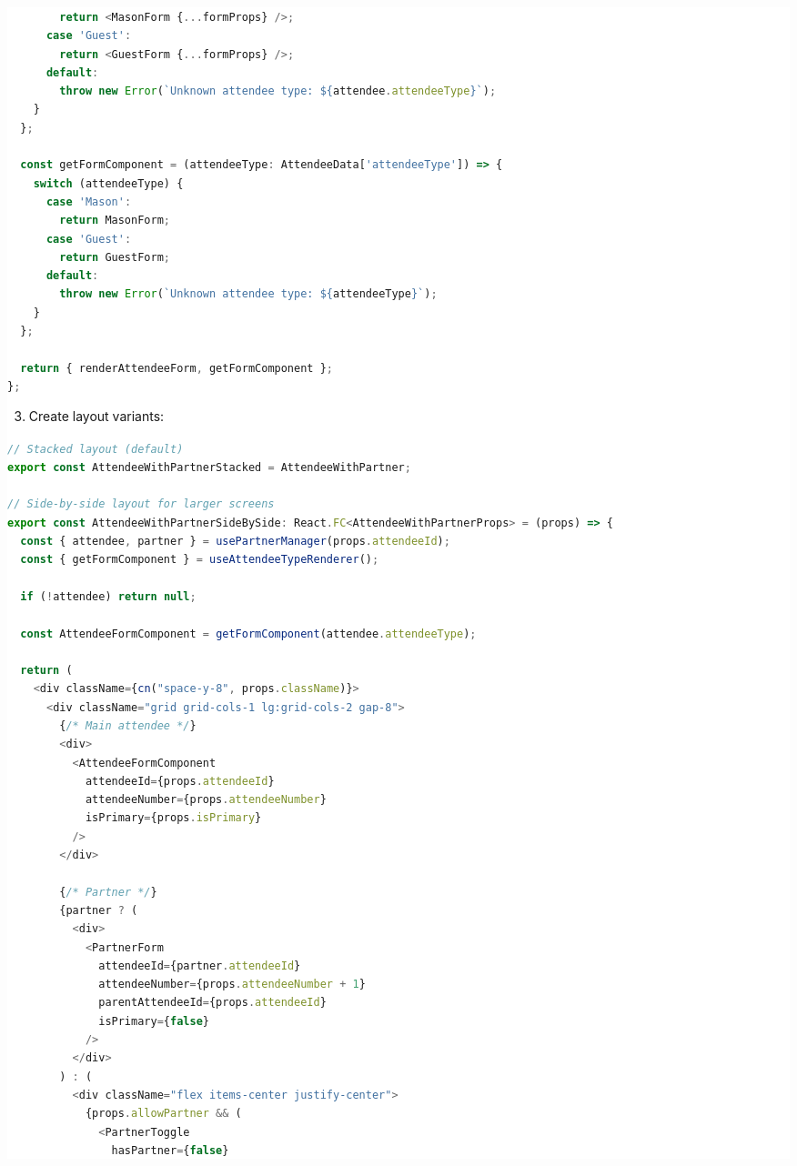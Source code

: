 ```typescript
        return <MasonForm {...formProps} />;
      case 'Guest':
        return <GuestForm {...formProps} />;
      default:
        throw new Error(`Unknown attendee type: ${attendee.attendeeType}`);
    }
  };

  const getFormComponent = (attendeeType: AttendeeData['attendeeType']) => {
    switch (attendeeType) {
      case 'Mason':
        return MasonForm;
      case 'Guest':
        return GuestForm;
      default:
        throw new Error(`Unknown attendee type: ${attendeeType}`);
    }
  };

  return { renderAttendeeForm, getFormComponent };
};
```

3. Create layout variants:
```typescript
// Stacked layout (default)
export const AttendeeWithPartnerStacked = AttendeeWithPartner;

// Side-by-side layout for larger screens
export const AttendeeWithPartnerSideBySide: React.FC<AttendeeWithPartnerProps> = (props) => {
  const { attendee, partner } = usePartnerManager(props.attendeeId);
  const { getFormComponent } = useAttendeeTypeRenderer();

  if (!attendee) return null;

  const AttendeeFormComponent = getFormComponent(attendee.attendeeType);

  return (
    <div className={cn("space-y-8", props.className)}>
      <div className="grid grid-cols-1 lg:grid-cols-2 gap-8">
        {/* Main attendee */}
        <div>
          <AttendeeFormComponent
            attendeeId={props.attendeeId}
            attendeeNumber={props.attendeeNumber}
            isPrimary={props.isPrimary}
          />
        </div>

        {/* Partner */}
        {partner ? (
          <div>
            <PartnerForm
              attendeeId={partner.attendeeId}
              attendeeNumber={props.attendeeNumber + 1}
              parentAttendeeId={props.attendeeId}
              isPrimary={false}
            />
          </div>
        ) : (
          <div className="flex items-center justify-center">
            {props.allowPartner && (
              <PartnerToggle
                hasPartner={false}
```